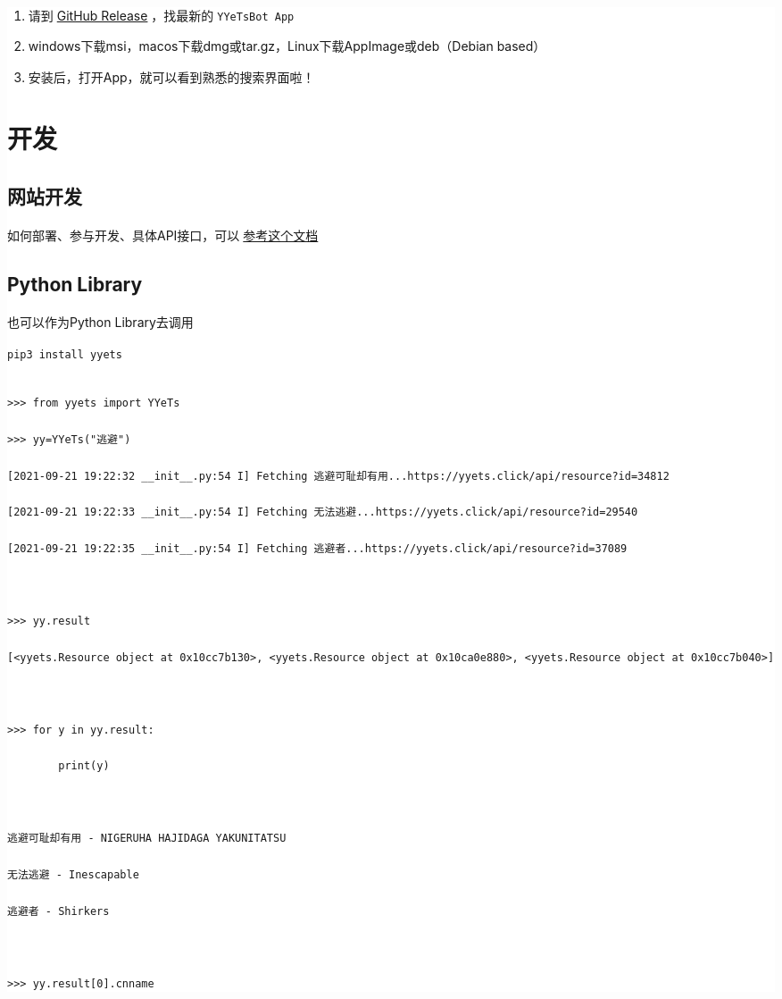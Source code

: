 

1. 请到 [GitHub Release](https://github.com/tgbot-collection/YYeTsBot/releases) ，找最新的 `YYeTsBot App`

2. windows下载msi，macos下载dmg或tar.gz，Linux下载AppImage或deb（Debian based）

3. 安装后，打开App，就可以看到熟悉的搜索界面啦！



# 开发



## 网站开发



如何部署、参与开发、具体API接口，可以 [参考这个文档](DEVELOPMENT.md)



## Python Library



也可以作为Python Library去调用



`pip3 install yyets`



```

>>> from yyets import YYeTs

>>> yy=YYeTs("逃避")

[2021-09-21 19:22:32 __init__.py:54 I] Fetching 逃避可耻却有用...https://yyets.click/api/resource?id=34812

[2021-09-21 19:22:33 __init__.py:54 I] Fetching 无法逃避...https://yyets.click/api/resource?id=29540

[2021-09-21 19:22:35 __init__.py:54 I] Fetching 逃避者...https://yyets.click/api/resource?id=37089



>>> yy.result

[<yyets.Resource object at 0x10cc7b130>, <yyets.Resource object at 0x10ca0e880>, <yyets.Resource object at 0x10cc7b040>]



>>> for y in yy.result:

        print(y)

    

逃避可耻却有用 - NIGERUHA HAJIDAGA YAKUNITATSU

无法逃避 - Inescapable

逃避者 - Shirkers



>>> yy.result[0].cnname

```